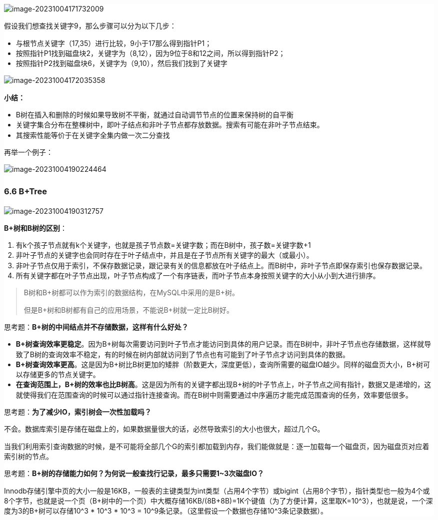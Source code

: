 ![image-20231004171732009](https://raw.githubusercontent.com/lqyspace/mypic/master/PicBed/202310041717061.png)

假设我们想查找关键字9，那么步骤可以分为以下几步：

- 与根节点关键字（17,35）进行比较，9小于17那么得到指针P1；
- 按照指针P1找到磁盘块2，关键字为（8,12），因为9位于8和12之间，所以得到指针P2；
- 按照指针P2找到磁盘块6，关键字为（9,10），然后我们找到了关键字

![image-20231004172035358](https://raw.githubusercontent.com/lqyspace/mypic/master/PicBed/202310041720414.png)

**小结：**

- B树在插入和删除的时候如果导致树不平衡，就通过自动调节节点的位置来保持树的自平衡
- 关键字集合分布在整棵树中，即叶子结点和非叶子节点都存放数据。搜索有可能在非叶子节点结束。
- 其搜索性能等价于在关键字全集内做一次二分查找

再举一个例子：

![image-20231004190224464](https://raw.githubusercontent.com/lqyspace/mypic/master/PicBed/202310041902535.png)

### 6.6 B+Tree

![image-20231004190312757](https://raw.githubusercontent.com/lqyspace/mypic/master/PicBed/202310041903815.png)

**B+树和B树的区别**：

1. 有k个孩子节点就有k个关键字，也就是孩子节点数=关键字数；而在B树中，孩子数=关键字数+1
2. 非叶子节点的关键字也会同时存在于叶子结点中，并且是在子节点所有关键字的最大（或最小）。
3. 非叶子节点仅用于索引，不保存数据记录，跟记录有关的信息都放在叶子结点上。而B树中，非叶子节点即保存索引也保存数据记录。
4. 所有关键字都在叶子节点出现，叶子节点构成了一个有序链表，而叶子节点本身按照关键字的大小从小到大进行排序。

> B树和B+树都可以作为索引的数据结构，在MySQL中采用的是B+树。
>
> 但是B+树和B树都有自己的应用场景，不能说B+树就一定比B树好。

思考题：**B+树的中间结点并不存储数据，这样有什么好处？**

- **B+树查询效率更稳定**。因为B+树每次需要访问到叶子节点才能访问到具体的用户记录。而在B树中，非叶子节点也存储数据，这样就导致了B树的查询效率不稳定，有的时候在树内部就访问到了节点也有可能到了叶子节点才访问到具体的数据。
- **B+树查询效率更高**。这是因为B+树比B树更加的矮胖（阶数更大，深度更低），查询所需要的磁盘IO越少。同样的磁盘页大小，B+树可以存储更多的节点关键字。
- **在查询范围上，B+树的效率也比B树高**。这是因为所有的关键字都出现B+树的叶子节点上，叶子节点之间有指针，数据又是递增的，这就使得我们在范围查询的时候可以通过指针连接查询。而在B树中则需要通过中序遍历才能完成范围查询的任务，效率要低很多。



思考题：**为了减少IO，索引树会一次性加载吗？**

不会。数据库索引是存储在磁盘上的，如果数据量很大的话，必然导致索引的大小也很大，超过几个G。

当我们利用索引查询数据的时候，是不可能将全部几个G的索引都加载到内存，我们能做就是：逐一加载每一个磁盘页，因为磁盘页对应着索引树的节点。



思考题：**B+树的存储能力如何？为何说一般查找行记录，最多只需要1~3次磁盘IO？**

Innodb存储引擎中页的大小一般是16KB，一般表的主键类型为int类型（占用4个字节）或bigint（占用8个字节），指针类型也一般为4个或8个字节，也就是说一个页（B+树中的一个页）中大概存储16KB/(8B+8B)=1K个键值（为了方便计算，这里取K=10^3），也就是说，一个深度为3的B+树可以存储10^3 * 10^3 * 10^3 = 10^9条记录。（这里假设一个数据也存储10^3条记录数据）。
